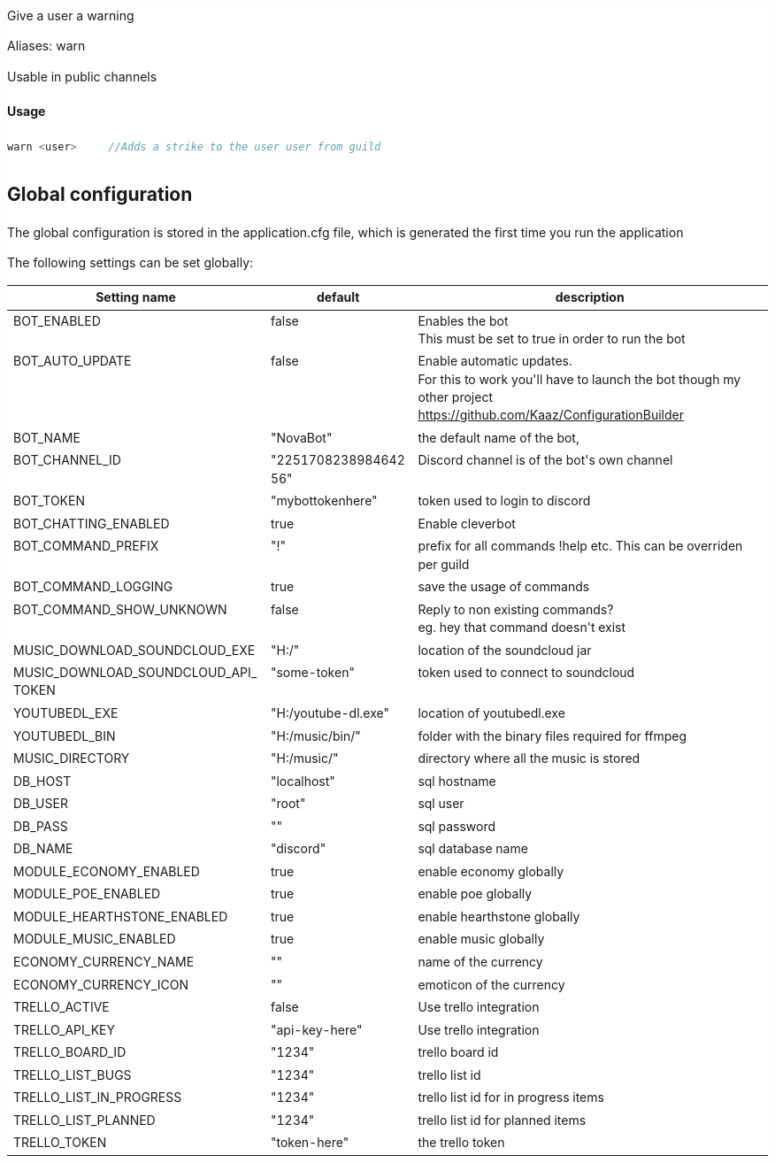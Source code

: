 Give a user a warning

Aliases: warn

Usable in public  channels

#### Usage

```php
warn <user>     //Adds a strike to the user user from guild
```



## Global configuration

The global configuration is stored in the application.cfg file, which is generated the first time you run the application

The following settings can be set globally:

Setting name | default | description
---|---|---
BOT_ENABLED | false | Enables the bot<br/> This must be set to true in order to run the bot
BOT_AUTO_UPDATE | false | Enable automatic updates. <br/>For this to work you'll have to launch the bot though my other project<br/>https://github.com/Kaaz/ConfigurationBuilder
BOT_NAME | "NovaBot" | the default name of the bot,
BOT_CHANNEL_ID | "225170823898464256" | Discord channel is of the bot's own channel
BOT_TOKEN | "mybottokenhere" | token used to login to discord
BOT_CHATTING_ENABLED | true | Enable cleverbot
BOT_COMMAND_PREFIX | "!" |  prefix for all commands !help etc. This can be overriden per guild
BOT_COMMAND_LOGGING | true | save the usage of commands
BOT_COMMAND_SHOW_UNKNOWN | false | Reply to non existing commands? <br/> eg. hey that command doesn't exist
MUSIC_DOWNLOAD_SOUNDCLOUD_EXE | "H:/" | location of the soundcloud jar
MUSIC_DOWNLOAD_SOUNDCLOUD_API_TOKEN | "some-token" | token used to connect to soundcloud
YOUTUBEDL_EXE | "H:/youtube-dl.exe" | location of youtubedl.exe
YOUTUBEDL_BIN | "H:/music/bin/" | folder with the binary files required for ffmpeg
MUSIC_DIRECTORY | "H:/music/" | directory where all the music is stored
DB_HOST | "localhost" | sql hostname
DB_USER | "root" | sql user
DB_PASS | "" | sql password
DB_NAME | "discord" | sql database name
MODULE_ECONOMY_ENABLED | true | enable economy globally
MODULE_POE_ENABLED | true | enable poe globally
MODULE_HEARTHSTONE_ENABLED | true | enable hearthstone globally
MODULE_MUSIC_ENABLED | true | enable music globally
ECONOMY_CURRENCY_NAME | "" | name of the currency
ECONOMY_CURRENCY_ICON | "" | emoticon of the currency
TRELLO_ACTIVE | false | Use trello integration
TRELLO_API_KEY | "api-key-here" | Use trello integration
TRELLO_BOARD_ID | "1234" | trello board id
TRELLO_LIST_BUGS | "1234" | trello list id
TRELLO_LIST_IN_PROGRESS | "1234" |  trello list id for in progress items
TRELLO_LIST_PLANNED | "1234" | trello list id for planned items
TRELLO_TOKEN | "token-here" | the trello token


